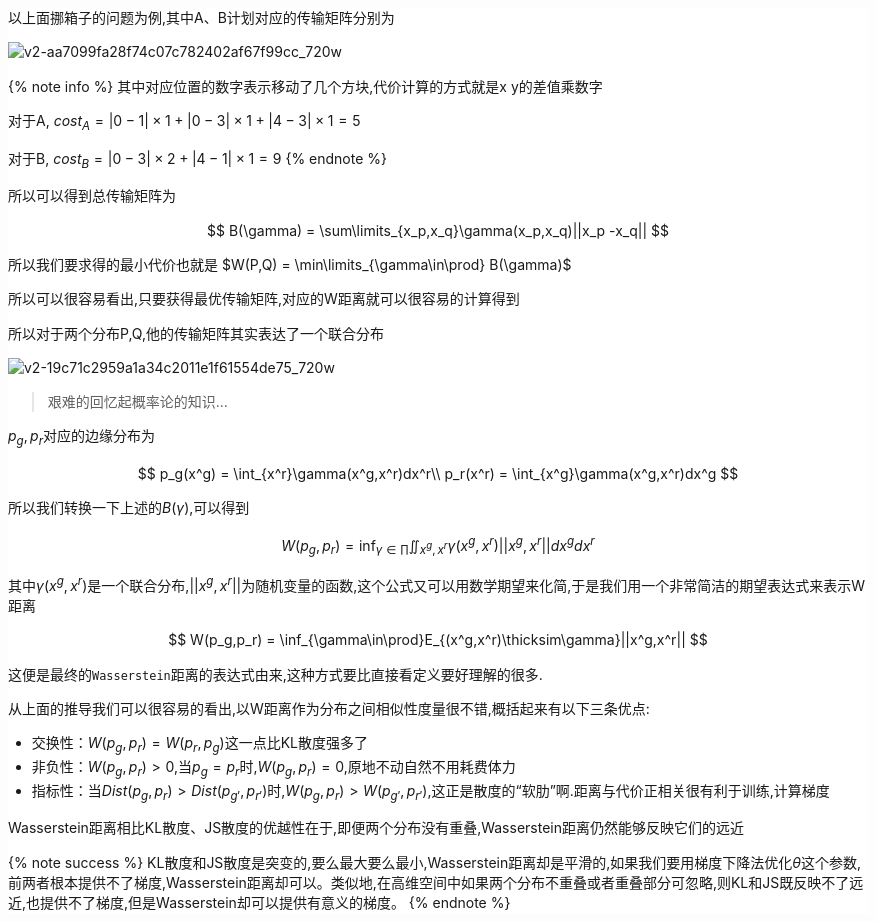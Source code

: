 以上面挪箱子的问题为例,其中A、B计划对应的传输矩阵分别为

![v2-aa7099fa28f74c07c782402af67f99cc_720w](https://raw.githubusercontent.com/learner-lu/picbed/master/v2-aa7099fa28f74c07c782402af67f99cc_720w.jpg)

{% note info %}
其中对应位置的数字表示移动了几个方块,代价计算的方式就是x y的差值乘数字

对于A, $cost_A = |0-1|\times 1 + |0-3|\times 1+|4-3|\times 1 = 5$

对于B, $cost_B = |0-3|\times 2 + |4-1|\times 1 = 9$
{% endnote %}

所以可以得到总传输矩阵为

$$
B(\gamma) = \sum\limits_{x_p,x_q}\gamma(x_p,x_q)||x_p -x_q||
$$

所以我们要求得的最小代价也就是 $W(P,Q) = \min\limits_{\gamma\in\prod} B(\gamma)$

所以可以很容易看出,只要获得最优传输矩阵,对应的W距离就可以很容易的计算得到

所以对于两个分布P,Q,他的传输矩阵其实表达了一个联合分布

![v2-19c71c2959a1a34c2011e1f61554de75_720w](https://raw.githubusercontent.com/learner-lu/picbed/master/v2-19c71c2959a1a34c2011e1f61554de75_720w.jpg)

> 艰难的回忆起概率论的知识...

$p_g,p_r$对应的边缘分布为

$$
p_g(x^g) = \int_{x^r}\gamma(x^g,x^r)dx^r\\
p_r(x^r) = \int_{x^g}\gamma(x^g,x^r)dx^g
$$

所以我们转换一下上述的$B(\gamma)$,可以得到

$$
W(p_g,p_r) = \inf_{\gamma\in\prod}\iint_{x^g,x^r}\gamma(x^g,x^r)||x^g,x^r||dx^gdx^r
$$

其中$\gamma(x^g,x^r)$是一个联合分布,$||x^g,x^r||$为随机变量的函数,这个公式又可以用数学期望来化简,于是我们用一个非常简洁的期望表达式来表示W距离

$$
W(p_g,p_r) = \inf_{\gamma\in\prod}E_{(x^g,x^r)\thicksim\gamma}||x^g,x^r||
$$

这便是最终的`Wasserstein`距离的表达式由来,这种方式要比直接看定义要好理解的很多.

从上面的推导我们可以很容易的看出,以W距离作为分布之间相似性度量很不错,概括起来有以下三条优点:

- 交换性：$W(p_g,p_r) = W(p_r,p_g)$这一点比KL散度强多了
- 非负性：$W(p_g,p_r)>0$,当$p_g=p_r$时,$W(p_g,p_r)=0$,原地不动自然不用耗费体力
- 指标性：当$Dist(p_g,p_r)>Dist(p_{g'},p_{r'})$时,$W(p_g,p_r)>W(p_{g'},p_{r'})$,这正是散度的“软肋”啊.距离与代价正相关很有利于训练,计算梯度

Wasserstein距离相比KL散度、JS散度的优越性在于,即便两个分布没有重叠,Wasserstein距离仍然能够反映它们的远近

{% note success %}
KL散度和JS散度是突变的,要么最大要么最小,Wasserstein距离却是平滑的,如果我们要用梯度下降法优化$\theta$这个参数,前两者根本提供不了梯度,Wasserstein距离却可以。类似地,在高维空间中如果两个分布不重叠或者重叠部分可忽略,则KL和JS既反映不了远近,也提供不了梯度,但是Wasserstein却可以提供有意义的梯度。
{% endnote %}
